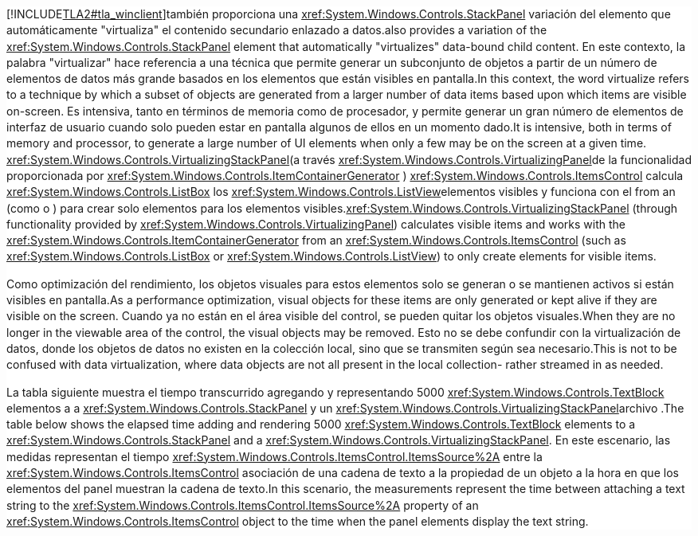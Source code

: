  [!INCLUDE[TLA2#tla_winclient](../../../../includes/tla2sharptla-winclient-md.md)]<span data-ttu-id="f3f60-177">también proporciona una <xref:System.Windows.Controls.StackPanel> variación del elemento que automáticamente "virtualiza" el contenido secundario enlazado a datos.</span><span class="sxs-lookup"><span data-stu-id="f3f60-177">also provides a variation of the <xref:System.Windows.Controls.StackPanel> element that automatically "virtualizes" data-bound child content.</span></span> <span data-ttu-id="f3f60-178">En este contexto, la palabra "virtualizar" hace referencia a una técnica que permite generar un subconjunto de objetos a partir de un número de elementos de datos más grande basados en los elementos que están visibles en pantalla.</span><span class="sxs-lookup"><span data-stu-id="f3f60-178">In this context, the word virtualize refers to a technique by which a subset of objects are generated from a larger number of data items based upon which items are visible on-screen.</span></span> <span data-ttu-id="f3f60-179">Es intensiva, tanto en términos de memoria como de procesador, y permite generar un gran número de elementos de interfaz de usuario cuando solo pueden estar en pantalla algunos de ellos en un momento dado.</span><span class="sxs-lookup"><span data-stu-id="f3f60-179">It is intensive, both in terms of memory and processor, to generate a large number of UI elements when only a few may be on the screen at a given time.</span></span> <span data-ttu-id="f3f60-180"><xref:System.Windows.Controls.VirtualizingStackPanel>(a través <xref:System.Windows.Controls.VirtualizingPanel>de la funcionalidad proporcionada por <xref:System.Windows.Controls.ItemContainerGenerator> ) <xref:System.Windows.Controls.ItemsControl> calcula <xref:System.Windows.Controls.ListBox> los <xref:System.Windows.Controls.ListView>elementos visibles y funciona con el from an (como o ) para crear solo elementos para los elementos visibles.</span><span class="sxs-lookup"><span data-stu-id="f3f60-180"><xref:System.Windows.Controls.VirtualizingStackPanel> (through functionality provided by <xref:System.Windows.Controls.VirtualizingPanel>) calculates visible items and works with the <xref:System.Windows.Controls.ItemContainerGenerator> from an <xref:System.Windows.Controls.ItemsControl> (such as <xref:System.Windows.Controls.ListBox> or <xref:System.Windows.Controls.ListView>) to only create elements for visible items.</span></span>  
  
 <span data-ttu-id="f3f60-181">Como optimización del rendimiento, los objetos visuales para estos elementos solo se generan o se mantienen activos si están visibles en pantalla.</span><span class="sxs-lookup"><span data-stu-id="f3f60-181">As a performance optimization, visual objects for these items are only generated or kept alive if they are visible on the screen.</span></span> <span data-ttu-id="f3f60-182">Cuando ya no están en el área visible del control, se pueden quitar los objetos visuales.</span><span class="sxs-lookup"><span data-stu-id="f3f60-182">When they are no longer in the viewable area of the control, the visual objects may be removed.</span></span> <span data-ttu-id="f3f60-183">Esto no se debe confundir con la virtualización de datos, donde los objetos de datos no existen en la colección local, sino que se transmiten según sea necesario.</span><span class="sxs-lookup"><span data-stu-id="f3f60-183">This is not to be confused with data virtualization, where data objects are not all present in the local collection- rather streamed in as needed.</span></span>  
  
 <span data-ttu-id="f3f60-184">La tabla siguiente muestra el tiempo transcurrido agregando y representando 5000 <xref:System.Windows.Controls.TextBlock> elementos a a <xref:System.Windows.Controls.StackPanel> y un <xref:System.Windows.Controls.VirtualizingStackPanel>archivo .</span><span class="sxs-lookup"><span data-stu-id="f3f60-184">The table below shows the elapsed time adding and rendering 5000 <xref:System.Windows.Controls.TextBlock> elements to a <xref:System.Windows.Controls.StackPanel> and a <xref:System.Windows.Controls.VirtualizingStackPanel>.</span></span> <span data-ttu-id="f3f60-185">En este escenario, las medidas representan el tiempo <xref:System.Windows.Controls.ItemsControl.ItemsSource%2A> entre la <xref:System.Windows.Controls.ItemsControl> asociación de una cadena de texto a la propiedad de un objeto a la hora en que los elementos del panel muestran la cadena de texto.</span><span class="sxs-lookup"><span data-stu-id="f3f60-185">In this scenario, the measurements represent the time between attaching a text string to the <xref:System.Windows.Controls.ItemsControl.ItemsSource%2A> property of an <xref:System.Windows.Controls.ItemsControl> object to the time when the panel elements display the text string.</span></span>  
  